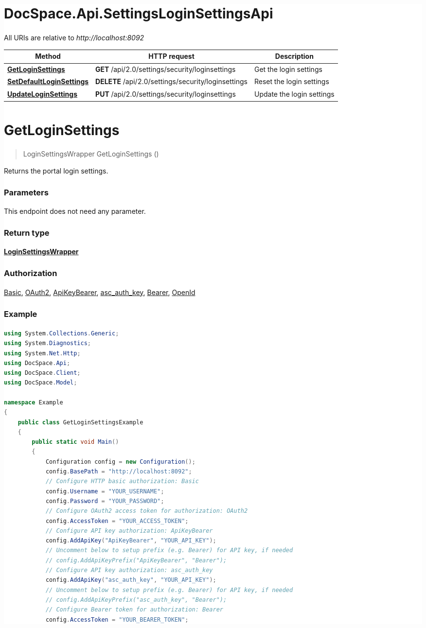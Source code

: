 # DocSpace.Api.SettingsLoginSettingsApi

All URIs are relative to *http://localhost:8092*

| Method | HTTP request | Description |
|--------|--------------|-------------|
| [**GetLoginSettings**](SettingsLoginSettingsApi.md#getloginsettings) | **GET** /api/2.0/settings/security/loginsettings | Get the login settings |
| [**SetDefaultLoginSettings**](SettingsLoginSettingsApi.md#setdefaultloginsettings) | **DELETE** /api/2.0/settings/security/loginsettings | Reset the login settings |
| [**UpdateLoginSettings**](SettingsLoginSettingsApi.md#updateloginsettings) | **PUT** /api/2.0/settings/security/loginsettings | Update the login settings |

<a id="getloginsettings"></a>
# **GetLoginSettings**
> LoginSettingsWrapper GetLoginSettings ()

Returns the portal login settings.

### Parameters
This endpoint does not need any parameter.
### Return type

[**LoginSettingsWrapper**](LoginSettingsWrapper.md)

### Authorization

[Basic](../README.md#Basic), [OAuth2](../README.md#OAuth2), [ApiKeyBearer](../README.md#ApiKeyBearer), [asc_auth_key](../README.md#asc_auth_key), [Bearer](../README.md#Bearer), [OpenId](../README.md#OpenId)

### Example
```csharp
using System.Collections.Generic;
using System.Diagnostics;
using System.Net.Http;
using DocSpace.Api;
using DocSpace.Client;
using DocSpace.Model;

namespace Example
{
    public class GetLoginSettingsExample
    {
        public static void Main()
        {
            Configuration config = new Configuration();
            config.BasePath = "http://localhost:8092";
            // Configure HTTP basic authorization: Basic
            config.Username = "YOUR_USERNAME";
            config.Password = "YOUR_PASSWORD";
            // Configure OAuth2 access token for authorization: OAuth2
            config.AccessToken = "YOUR_ACCESS_TOKEN";
            // Configure API key authorization: ApiKeyBearer
            config.AddApiKey("ApiKeyBearer", "YOUR_API_KEY");
            // Uncomment below to setup prefix (e.g. Bearer) for API key, if needed
            // config.AddApiKeyPrefix("ApiKeyBearer", "Bearer");
            // Configure API key authorization: asc_auth_key
            config.AddApiKey("asc_auth_key", "YOUR_API_KEY");
            // Uncomment below to setup prefix (e.g. Bearer) for API key, if needed
            // config.AddApiKeyPrefix("asc_auth_key", "Bearer");
            // Configure Bearer token for authorization: Bearer
            config.AccessToken = "YOUR_BEARER_TOKEN";
```